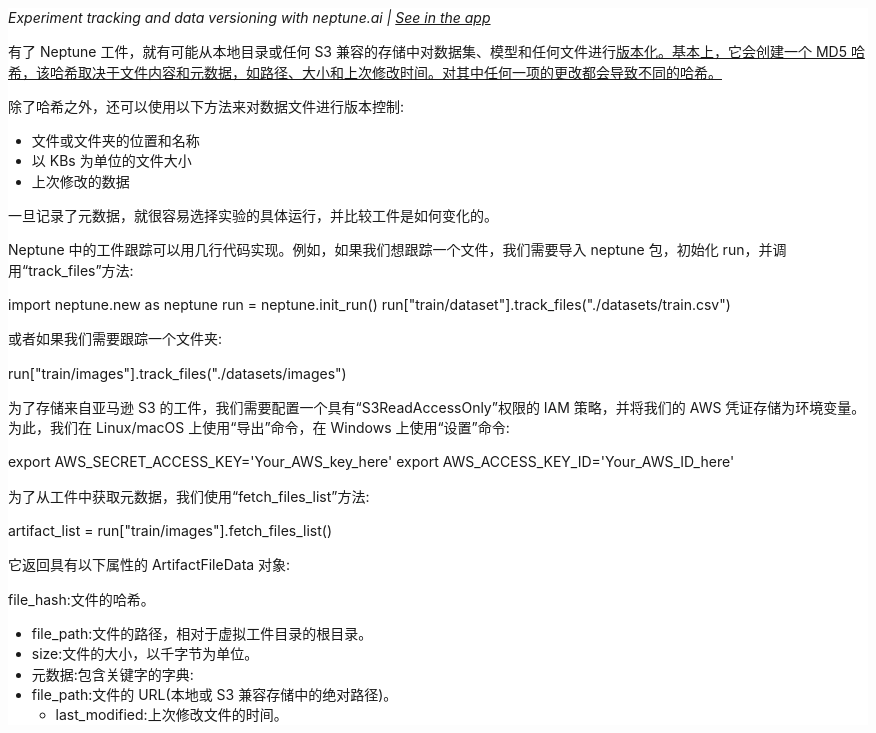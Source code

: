 *Experiment tracking and data versioning with neptune.ai | [See in the app](https://web.archive.org/web/20230207023204/https://app.neptune.ai/common/data-versioning/experiments?compare=CwJgNCQ&split=tbl&dash=artifacts&viewId=0d305ea6-3257-4193-9bf0-a7eb571343a1&base=DAT-44&to=DAT-42)*

有了 Neptune 工件，就有可能从本地目录或任何 S3 兼容的存储中对数据集、模型和任何文件进行[版本化。基本上，它会创建一个 MD5 哈希，该哈希取决于文件内容和元数据，如路径、大小和上次修改时间。对其中任何一项的更改都会导致不同的哈希。](https://web.archive.org/web/20230207023204/https://docs.neptune.ai/tutorials/data_versioning/)

除了哈希之外，还可以使用以下方法来对数据文件进行版本控制:

*   文件或文件夹的位置和名称
*   以 KBs 为单位的文件大小
*   上次修改的数据

一旦记录了元数据，就很容易选择实验的具体运行，并比较工件是如何变化的。

Neptune 中的工件跟踪可以用几行代码实现。例如，如果我们想跟踪一个文件，我们需要导入 neptune 包，初始化 run，并调用“track_files”方法:

```py
 ```
import neptune.new as neptune
run = neptune.init_run()
run["train/dataset"].track_files("./datasets/train.csv")

```py 
```

或者如果我们需要跟踪一个文件夹:

```py
 ```
run["train/images"].track_files("./datasets/images")

```py 
```

为了存储来自亚马逊 S3 的工件，我们需要配置一个具有“S3ReadAccessOnly”权限的 IAM 策略，并将我们的 AWS 凭证存储为环境变量。为此，我们在 Linux/macOS 上使用“导出”命令，在 Windows 上使用“设置”命令:

```py
 ```
export AWS_SECRET_ACCESS_KEY='Your_AWS_key_here'
export AWS_ACCESS_KEY_ID='Your_AWS_ID_here'

```py 
```

为了从工件中获取元数据，我们使用“fetch_files_list”方法:

```py
 ```
artifact_list = run["train/images"].fetch_files_list()

```py 
```

它返回具有以下属性的 ArtifactFileData 对象:

file_hash:文件的哈希。

*   file_path:文件的路径，相对于虚拟工件目录的根目录。
*   size:文件的大小，以千字节为单位。
*   元数据:包含关键字的字典:
*   file_path:文件的 URL(本地或 S3 兼容存储中的绝对路径)。
    *   last_modified:上次修改文件的时间。
